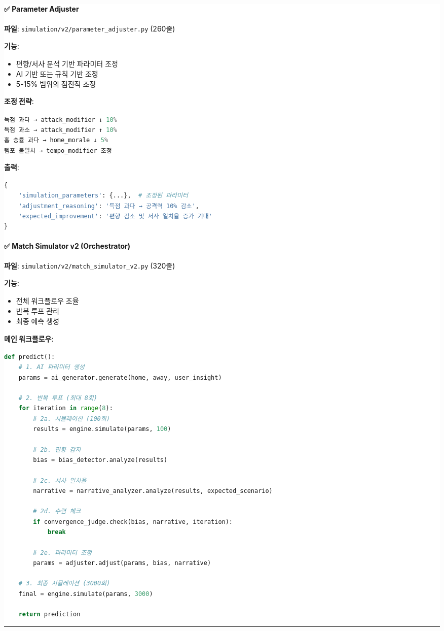 #### ✅ Parameter Adjuster
**파일**: `simulation/v2/parameter_adjuster.py` (260줄)

**기능**:
- 편향/서사 분석 기반 파라미터 조정
- AI 기반 또는 규칙 기반 조정
- 5-15% 범위의 점진적 조정

**조정 전략**:
```python
득점 과다 → attack_modifier ↓ 10%
득점 과소 → attack_modifier ↑ 10%
홈 승률 과다 → home_morale ↓ 5%
템포 불일치 → tempo_modifier 조정
```

**출력**:
```python
{
    'simulation_parameters': {...},  # 조정된 파라미터
    'adjustment_reasoning': '득점 과다 → 공격력 10% 감소',
    'expected_improvement': '편향 감소 및 서사 일치율 증가 기대'
}
```

#### ✅ Match Simulator v2 (Orchestrator)
**파일**: `simulation/v2/match_simulator_v2.py` (320줄)

**기능**:
- 전체 워크플로우 조율
- 반복 루프 관리
- 최종 예측 생성

**메인 워크플로우**:
```python
def predict():
    # 1. AI 파라미터 생성
    params = ai_generator.generate(home, away, user_insight)

    # 2. 반복 루프 (최대 8회)
    for iteration in range(8):
        # 2a. 시뮬레이션 (100회)
        results = engine.simulate(params, 100)

        # 2b. 편향 감지
        bias = bias_detector.analyze(results)

        # 2c. 서사 일치율
        narrative = narrative_analyzer.analyze(results, expected_scenario)

        # 2d. 수렴 체크
        if convergence_judge.check(bias, narrative, iteration):
            break

        # 2e. 파라미터 조정
        params = adjuster.adjust(params, bias, narrative)

    # 3. 최종 시뮬레이션 (3000회)
    final = engine.simulate(params, 3000)

    return prediction
```

---